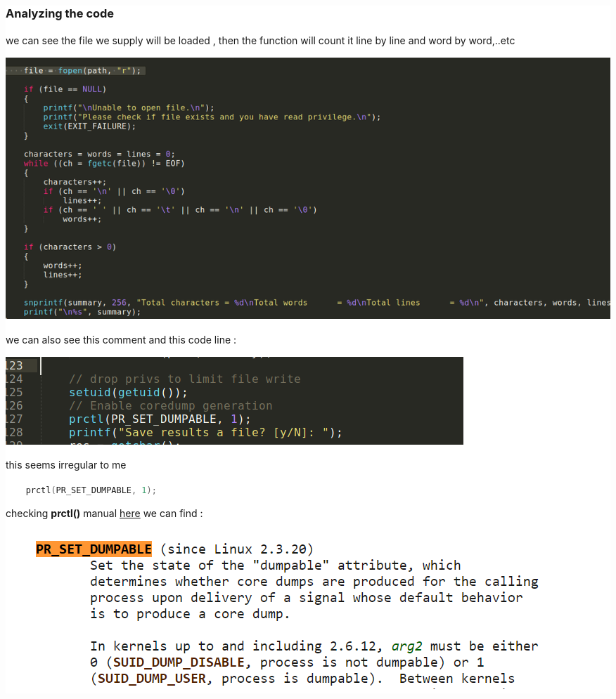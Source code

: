### Analyzing the code

we can see the file we supply will be loaded , then the function will count it line by line and word by word,..etc

![error](/assets/images/secret/20220326114400.png)

we can also see this comment and this code line :

![error](/assets/images/secret/20220326114529.png)

this seems irregular to me

```C
    prctl(PR_SET_DUMPABLE, 1);
```

checking **prctl()** manual [here](https://man7.org/linux/man-pages/man2/prctl.2.html) we can find :

![error](/assets/images/secret/20220326114727.png)
